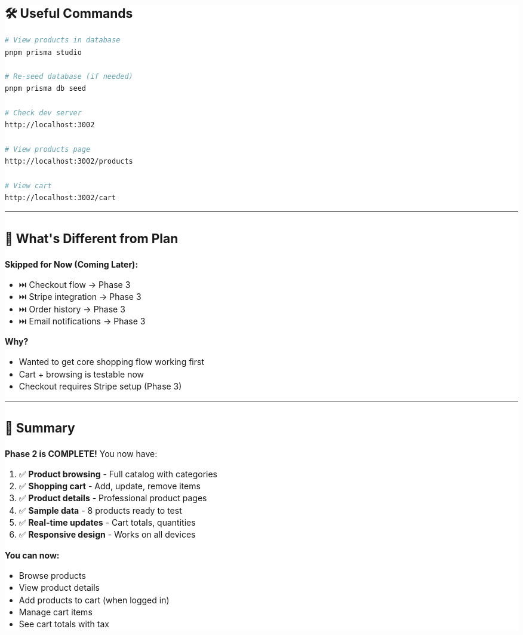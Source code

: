 
## 🛠️ **Useful Commands**

```bash
# View products in database
pnpm prisma studio

# Re-seed database (if needed)
pnpm prisma db seed

# Check dev server
http://localhost:3002

# View products page
http://localhost:3002/products

# View cart
http://localhost:3002/cart
```

---

## 📝 **What's Different from Plan**

**Skipped for Now (Coming Later):**
- ⏭️ Checkout flow → Phase 3
- ⏭️ Stripe integration → Phase 3
- ⏭️ Order history → Phase 3
- ⏭️ Email notifications → Phase 3

**Why?**
- Wanted to get core shopping flow working first
- Cart + browsing is testable now
- Checkout requires Stripe setup (Phase 3)

---

## 🎯 **Summary**

**Phase 2 is COMPLETE!** You now have:

1. ✅ **Product browsing** - Full catalog with categories
2. ✅ **Shopping cart** - Add, update, remove items
3. ✅ **Product details** - Professional product pages
4. ✅ **Sample data** - 8 products ready to test
5. ✅ **Real-time updates** - Cart totals, quantities
6. ✅ **Responsive design** - Works on all devices

**You can now:**
- Browse products
- View product details
- Add products to cart (when logged in)
- Manage cart items
- See cart totals with tax
